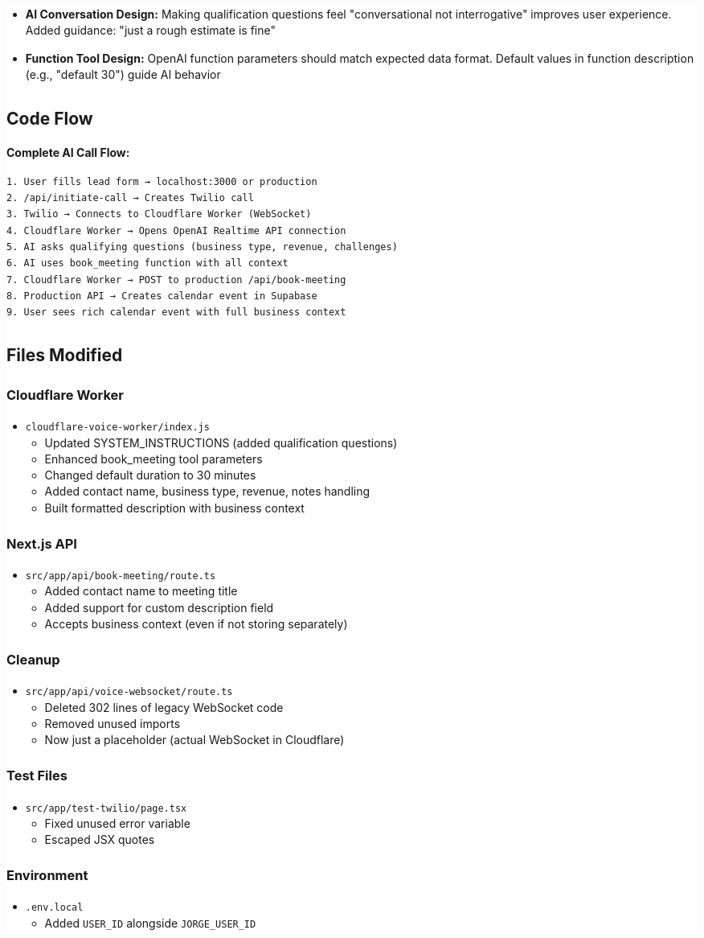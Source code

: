 - **AI Conversation Design:** Making qualification questions feel "conversational not interrogative" improves user experience. Added guidance: "just a rough estimate is fine"

- **Function Tool Design:** OpenAI function parameters should match expected data format. Default values in function description (e.g., "default 30") guide AI behavior

## Code Flow

**Complete AI Call Flow:**
```
1. User fills lead form → localhost:3000 or production
2. /api/initiate-call → Creates Twilio call
3. Twilio → Connects to Cloudflare Worker (WebSocket)
4. Cloudflare Worker → Opens OpenAI Realtime API connection
5. AI asks qualifying questions (business type, revenue, challenges)
6. AI uses book_meeting function with all context
7. Cloudflare Worker → POST to production /api/book-meeting
8. Production API → Creates calendar event in Supabase
9. User sees rich calendar event with full business context
```

## Files Modified

### Cloudflare Worker
- `cloudflare-voice-worker/index.js`
  - Updated SYSTEM_INSTRUCTIONS (added qualification questions)
  - Enhanced book_meeting tool parameters
  - Changed default duration to 30 minutes
  - Added contact name, business type, revenue, notes handling
  - Built formatted description with business context

### Next.js API
- `src/app/api/book-meeting/route.ts`
  - Added contact name to meeting title
  - Added support for custom description field
  - Accepts business context (even if not storing separately)

### Cleanup
- `src/app/api/voice-websocket/route.ts`
  - Deleted 302 lines of legacy WebSocket code
  - Removed unused imports
  - Now just a placeholder (actual WebSocket in Cloudflare)

### Test Files
- `src/app/test-twilio/page.tsx`
  - Fixed unused error variable
  - Escaped JSX quotes

### Environment
- `.env.local`
  - Added `USER_ID` alongside `JORGE_USER_ID`
